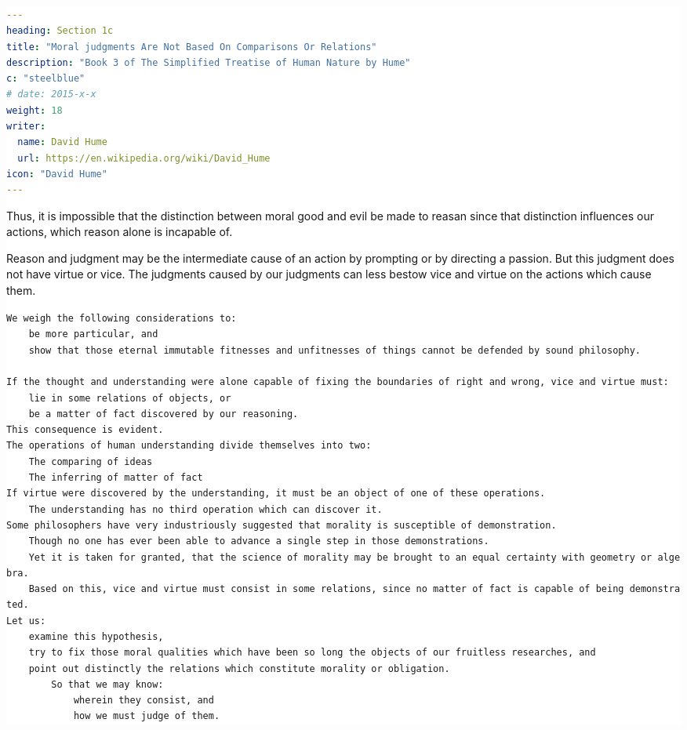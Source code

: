 ```yaml
---
heading: Section 1c
title: "Moral judgments Are Not Based On Comparisons Or Relations"
description: "Book 3 of The Simplified Treatise of Human Nature by Hume"
c: "steelblue"
# date: 2015-x-x
weight: 18
writer:
  name: David Hume
  url: https://en.wikipedia.org/wiki/David_Hume
icon: "David Hume"
---
```




Thus, it is impossible that the distinction between moral good and evil be made to reasan since that distinction influences our actions, which reason alone is incapable of.

Reason and judgment may be the intermediate cause of an action by prompting or by directing a passion.
        But this judgment does not have virtue or vice.
        The judgments caused by our judgments can less bestow vice and virtue on the actions which cause them.

    We weigh the following considerations to:
        be more particular, and
        show that those eternal immutable fitnesses and unfitnesses of things cannot be defended by sound philosophy.

    If the thought and understanding were alone capable of fixing the boundaries of right and wrong, vice and virtue must:
        lie in some relations of objects, or
        be a matter of fact discovered by our reasoning.
    This consequence is evident.
    The operations of human understanding divide themselves into two:
        The comparing of ideas
        The inferring of matter of fact
    If virtue were discovered by the understanding, it must be an object of one of these operations.
        The understanding has no third operation which can discover it.
    Some philosophers have very industriously suggested that morality is susceptible of demonstration.
        Though no one has ever been able to advance a single step in those demonstrations.
        Yet it is taken for granted, that the science of morality may be brought to an equal certainty with geometry or algebra.
        Based on this, vice and virtue must consist in some relations, since no matter of fact is capable of being demonstrated.
    Let us:
        examine this hypothesis,
        try to fix those moral qualities which have been so long the objects of our fruitless researches, and
        point out distinctly the relations which constitute morality or obligation.
            So that we may know:
                wherein they consist, and
                how we must judge of them.

